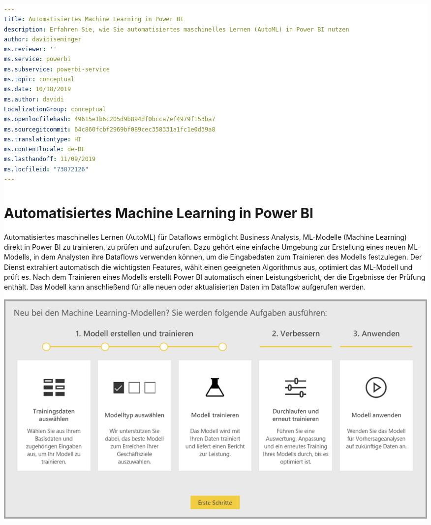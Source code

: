 ```yaml
---
title: Automatisiertes Machine Learning in Power BI
description: Erfahren Sie, wie Sie automatisiertes maschinelles Lernen (AutoML) in Power BI nutzen
author: davidiseminger
ms.reviewer: ''
ms.service: powerbi
ms.subservice: powerbi-service
ms.topic: conceptual
ms.date: 10/18/2019
ms.author: davidi
LocalizationGroup: conceptual
ms.openlocfilehash: 49615e1b6c205d9b894df0bcca7ef4979f153ba7
ms.sourcegitcommit: 64c860fcbf2969bf089cec358331a1fc1e0d39a8
ms.translationtype: HT
ms.contentlocale: de-DE
ms.lasthandoff: 11/09/2019
ms.locfileid: "73872126"
---
```

# <a name="automated-machine-learning-in-power-bi"></a>Automatisiertes Machine Learning in Power BI

Automatisiertes maschinelles Lernen (AutoML) für Dataflows ermöglicht Business Analysts, ML-Modelle (Machine Learning) direkt in Power BI zu trainieren, zu prüfen und aufzurufen. Dazu gehört eine einfache Umgebung zur Erstellung eines neuen ML-Modells, in dem Analysten ihre Dataflows verwenden können, um die Eingabedaten zum Trainieren des Modells festzulegen. Der Dienst extrahiert automatisch die wichtigsten Features, wählt einen geeigneten Algorithmus aus, optimiert das ML-Modell und prüft es. Nach dem Trainieren eines Modells erstellt Power BI automatisch einen Leistungsbericht, der die Ergebnisse der Prüfung enthält. Das Modell kann anschließend für alle neuen oder aktualisierten Daten im Dataflow aufgerufen werden.

![Bildschirm zum maschinellen Lernen](media/service-machine-learning-automated/automated-machine-learning-power-bi-01.png)
